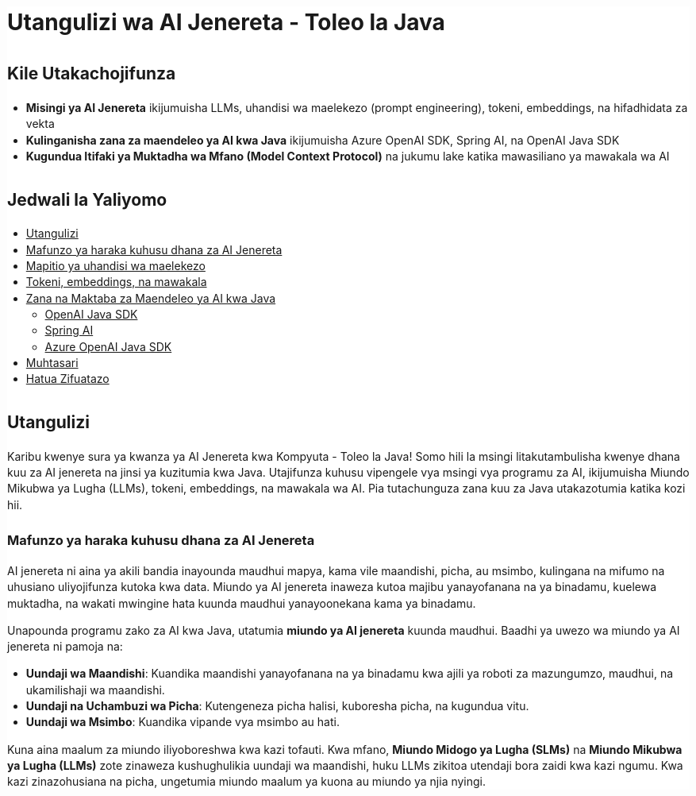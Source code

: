
# Utangulizi wa AI Jenereta - Toleo la Java

## Kile Utakachojifunza

- **Misingi ya AI Jenereta** ikijumuisha LLMs, uhandisi wa maelekezo (prompt engineering), tokeni, embeddings, na hifadhidata za vekta  
- **Kulinganisha zana za maendeleo ya AI kwa Java** ikijumuisha Azure OpenAI SDK, Spring AI, na OpenAI Java SDK  
- **Kugundua Itifaki ya Muktadha wa Mfano (Model Context Protocol)** na jukumu lake katika mawasiliano ya mawakala wa AI  

## Jedwali la Yaliyomo

- [Utangulizi](../../../01-IntroToGenAI)  
- [Mafunzo ya haraka kuhusu dhana za AI Jenereta](../../../01-IntroToGenAI)  
- [Mapitio ya uhandisi wa maelekezo](../../../01-IntroToGenAI)  
- [Tokeni, embeddings, na mawakala](../../../01-IntroToGenAI)  
- [Zana na Maktaba za Maendeleo ya AI kwa Java](../../../01-IntroToGenAI)  
  - [OpenAI Java SDK](../../../01-IntroToGenAI)  
  - [Spring AI](../../../01-IntroToGenAI)  
  - [Azure OpenAI Java SDK](../../../01-IntroToGenAI)  
- [Muhtasari](../../../01-IntroToGenAI)  
- [Hatua Zifuatazo](../../../01-IntroToGenAI)  

## Utangulizi

Karibu kwenye sura ya kwanza ya AI Jenereta kwa Kompyuta - Toleo la Java! Somo hili la msingi litakutambulisha kwenye dhana kuu za AI jenereta na jinsi ya kuzitumia kwa Java. Utajifunza kuhusu vipengele vya msingi vya programu za AI, ikijumuisha Miundo Mikubwa ya Lugha (LLMs), tokeni, embeddings, na mawakala wa AI. Pia tutachunguza zana kuu za Java utakazotumia katika kozi hii.

### Mafunzo ya haraka kuhusu dhana za AI Jenereta

AI jenereta ni aina ya akili bandia inayounda maudhui mapya, kama vile maandishi, picha, au msimbo, kulingana na mifumo na uhusiano uliyojifunza kutoka kwa data. Miundo ya AI jenereta inaweza kutoa majibu yanayofanana na ya binadamu, kuelewa muktadha, na wakati mwingine hata kuunda maudhui yanayoonekana kama ya binadamu.

Unapounda programu zako za AI kwa Java, utatumia **miundo ya AI jenereta** kuunda maudhui. Baadhi ya uwezo wa miundo ya AI jenereta ni pamoja na:

- **Uundaji wa Maandishi**: Kuandika maandishi yanayofanana na ya binadamu kwa ajili ya roboti za mazungumzo, maudhui, na ukamilishaji wa maandishi.  
- **Uundaji na Uchambuzi wa Picha**: Kutengeneza picha halisi, kuboresha picha, na kugundua vitu.  
- **Uundaji wa Msimbo**: Kuandika vipande vya msimbo au hati.  

Kuna aina maalum za miundo iliyoboreshwa kwa kazi tofauti. Kwa mfano, **Miundo Midogo ya Lugha (SLMs)** na **Miundo Mikubwa ya Lugha (LLMs)** zote zinaweza kushughulikia uundaji wa maandishi, huku LLMs zikitoa utendaji bora zaidi kwa kazi ngumu. Kwa kazi zinazohusiana na picha, ungetumia miundo maalum ya kuona au miundo ya njia nyingi.

